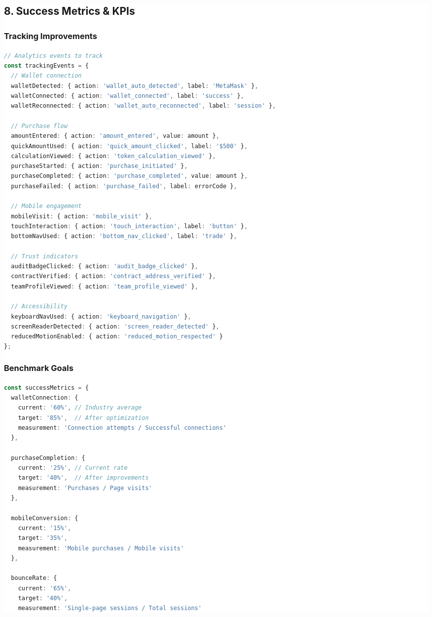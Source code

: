 ## 8. Success Metrics & KPIs

### Tracking Improvements

```typescript
// Analytics events to track
const trackingEvents = {
  // Wallet connection
  walletDetected: { action: 'wallet_auto_detected', label: 'MetaMask' },
  walletConnected: { action: 'wallet_connected', label: 'success' },
  walletReconnected: { action: 'wallet_auto_reconnected', label: 'session' },

  // Purchase flow
  amountEntered: { action: 'amount_entered', value: amount },
  quickAmountUsed: { action: 'quick_amount_clicked', label: '$500' },
  calculationViewed: { action: 'token_calculation_viewed' },
  purchaseStarted: { action: 'purchase_initiated' },
  purchaseCompleted: { action: 'purchase_completed', value: amount },
  purchaseFailed: { action: 'purchase_failed', label: errorCode },

  // Mobile engagement
  mobileVisit: { action: 'mobile_visit' },
  touchInteraction: { action: 'touch_interaction', label: 'button' },
  bottomNavUsed: { action: 'bottom_nav_clicked', label: 'trade' },

  // Trust indicators
  auditBadgeClicked: { action: 'audit_badge_clicked' },
  contractVerified: { action: 'contract_address_verified' },
  teamProfileViewed: { action: 'team_profile_viewed' },

  // Accessibility
  keyboardNavUsed: { action: 'keyboard_navigation' },
  screenReaderDetected: { action: 'screen_reader_detected' },
  reducedMotionEnabled: { action: 'reduced_motion_respected' }
};
```

### Benchmark Goals

```typescript
const successMetrics = {
  walletConnection: {
    current: '60%', // Industry average
    target: '85%',  // After optimization
    measurement: 'Connection attempts / Successful connections'
  },

  purchaseCompletion: {
    current: '25%', // Current rate
    target: '40%',  // After improvements
    measurement: 'Purchases / Page visits'
  },

  mobileConversion: {
    current: '15%',
    target: '35%',
    measurement: 'Mobile purchases / Mobile visits'
  },

  bounceRate: {
    current: '65%',
    target: '40%',
    measurement: 'Single-page sessions / Total sessions'
```
